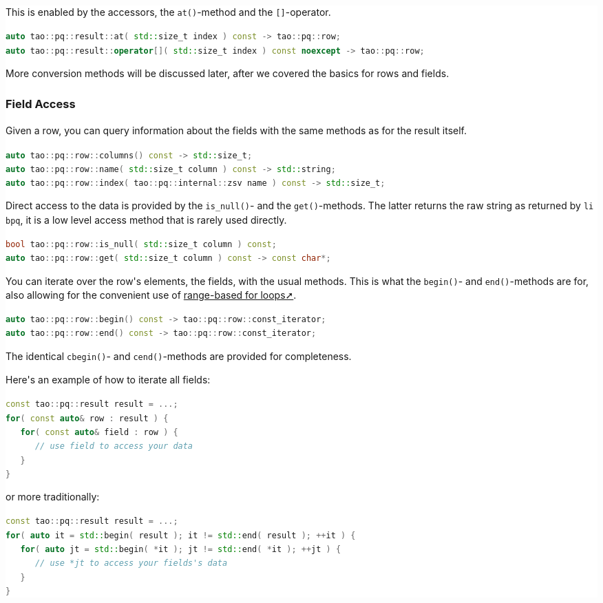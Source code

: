 This is enabled by the accessors, the `at()`-method and the `[]`-operator.

```c++
auto tao::pq::result::at( std::size_t index ) const -> tao::pq::row;
auto tao::pq::result::operator[]( std::size_t index ) const noexcept -> tao::pq::row;
```

More conversion methods will be discussed later, after we covered the basics for rows and fields.

### Field Access

Given a row, you can query information about the fields with the same methods as for the result itself.

```c++
auto tao::pq::row::columns() const -> std::size_t;
auto tao::pq::row::name( std::size_t column ) const -> std::string;
auto tao::pq::row::index( tao::pq::internal::zsv name ) const -> std::size_t;
```

Direct access to the data is provided by the `is_null()`- and the `get()`-methods.
The latter returns the raw string as returned by `libpq`, it is a low level access method that is rarely used directly.

```c++
bool tao::pq::row::is_null( std::size_t column ) const;
auto tao::pq::row::get( std::size_t column ) const -> const char*;
```

You can iterate over the row's elements, the fields, with the usual methods.
This is what the `begin()`- and `end()`-methods are for, also allowing for the convenient use of [range-based for loops➚](https://en.cppreference.com/w/cpp/language/range-for).

```c++
auto tao::pq::row::begin() const -> tao::pq::row::const_iterator;
auto tao::pq::row::end() const -> tao::pq::row::const_iterator;
```

The identical `cbegin()`- and `cend()`-methods are provided for completeness.

Here's an example of how to iterate all fields:

```c++
const tao::pq::result result = ...;
for( const auto& row : result ) {
   for( const auto& field : row ) {
      // use field to access your data
   }
}
```

or more traditionally:

```c++
const tao::pq::result result = ...;
for( auto it = std::begin( result ); it != std::end( result ); ++it ) {
   for( auto jt = std::begin( *it ); jt != std::end( *it ); ++jt ) {
      // use *jt to access your fields's data
   }
}
```
